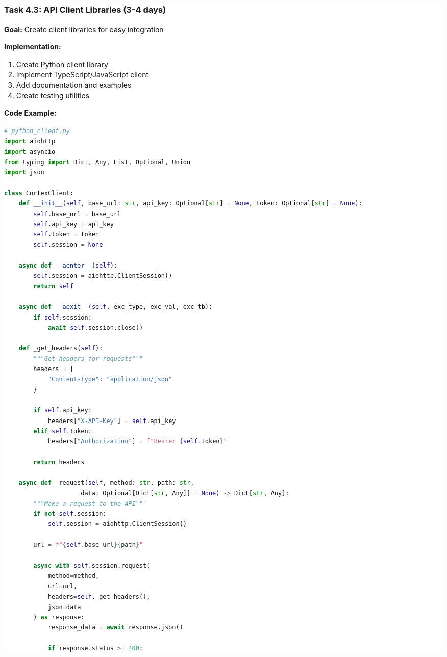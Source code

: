 ### Task 4.3: API Client Libraries (3-4 days)

**Goal:** Create client libraries for easy integration

**Implementation:**

1. Create Python client library
2. Implement TypeScript/JavaScript client
3. Add documentation and examples
4. Create testing utilities

**Code Example:**

```python
# python_client.py
import aiohttp
import asyncio
from typing import Dict, Any, List, Optional, Union
import json

class CortexClient:
    def __init__(self, base_url: str, api_key: Optional[str] = None, token: Optional[str] = None):
        self.base_url = base_url
        self.api_key = api_key
        self.token = token
        self.session = None

    async def __aenter__(self):
        self.session = aiohttp.ClientSession()
        return self

    async def __aexit__(self, exc_type, exc_val, exc_tb):
        if self.session:
            await self.session.close()

    def _get_headers(self):
        """Get headers for requests"""
        headers = {
            "Content-Type": "application/json"
        }

        if self.api_key:
            headers["X-API-Key"] = self.api_key
        elif self.token:
            headers["Authorization"] = f"Bearer {self.token}"

        return headers

    async def _request(self, method: str, path: str,
                     data: Optional[Dict[str, Any]] = None) -> Dict[str, Any]:
        """Make a request to the API"""
        if not self.session:
            self.session = aiohttp.ClientSession()

        url = f"{self.base_url}{path}"

        async with self.session.request(
            method=method,
            url=url,
            headers=self._get_headers(),
            json=data
        ) as response:
            response_data = await response.json()

            if response.status >= 400:
```